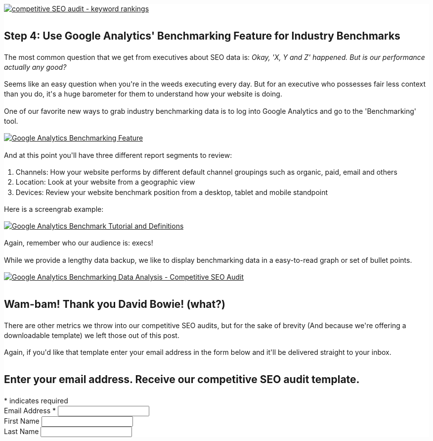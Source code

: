 <a href="http://mkgmarketinginc.com/wp-content/uploads/2015/04/competitive-SEO-audit-keyword-rankings.png"><img class="aligncenter size-full wp-image-5390" src="http://mkgmarketinginc.com/wp-content/uploads/2015/04/competitive-SEO-audit-keyword-rankings.png" alt="competitive SEO audit - keyword rankings" width="399" height="391" /></a>
<h2>Step 4: Use Google Analytics' Benchmarking Feature for Industry Benchmarks</h2>
The most common question that we get from executives about SEO data is: <em>Okay, 'X, Y and Z' happened. But is our performance actually any good?</em>

Seems like an easy question when you're in the weeds executing every day. But for an executive who possesses fair less context than you do, it's a huge barometer for them to understand how your website is doing.

One of our favorite new ways to grab industry benchmarking data is to log into Google Analytics and go to the 'Benchmarking' tool.

<a href="http://mkgmarketinginc.com/wp-content/uploads/2015/04/Google-Analytics-Benchmarking-Feature.png"><img class="aligncenter size-large wp-image-5392" src="http://mkgmarketinginc.com/wp-content/uploads/2015/04/Google-Analytics-Benchmarking-Feature-1024x497.png" alt="Google Analytics Benchmarking Feature" width="1024" height="497" /></a>

And at this point you'll have three different report segments to review:
<ol>
	<li>Channels: How your website performs by different default channel groupings such as organic, paid, email and others</li>
	<li>Location: Look at your website from a geographic view</li>
	<li>Devices: Review your website benchmark position from a desktop, tablet and mobile standpoint</li>
</ol>
Here is a screengrab example:

<a href="http://mkgmarketinginc.com/wp-content/uploads/2015/04/Google-Analytics-Benchmark-Tutorial-and-Definitions.png"><img class="aligncenter size-large wp-image-5393" src="http://mkgmarketinginc.com/wp-content/uploads/2015/04/Google-Analytics-Benchmark-Tutorial-and-Definitions-1024x453.png" alt="Google Analytics Benchmark Tutorial and Definitions" width="1024" height="453" /></a>

Again, remember who our audience is: execs!

While we provide a lengthy data backup, we like to display benchmarking data in a easy-to-read graph or set of bullet points.

<a href="http://mkgmarketinginc.com/wp-content/uploads/2015/04/Google-Analytics-Benchmarking-Data-Analysis-Competitive-SEO-Audit1.png"><img class="aligncenter size-full wp-image-5395" src="http://mkgmarketinginc.com/wp-content/uploads/2015/04/Google-Analytics-Benchmarking-Data-Analysis-Competitive-SEO-Audit1.png" alt="Google Analytics Benchmarking Data Analysis - Competitive SEO Audit" width="415" height="319" /></a>
<h2>Wam-bam! Thank you David Bowie! (what?)</h2>
There are other metrics we throw into our competitive SEO audits, but for the sake of brevity (And because we're offering a downloadable template) we left those out of this post.

Again, if you'd like that template enter your email address in the form below and it'll be delivered straight to your inbox.


<div id="mc_embed_signup"><form id="mc-embedded-subscribe-form" class="validate" action="//mkgmediagroup.us5.list-manage.com/subscribe/post?u=3753c494c5a2f443984a3f660&amp;id=59588116f5" method="post" name="mc-embedded-subscribe-form" novalidate="" target="_blank">
<div id="mc_embed_signup_scroll">
<h2>Enter your email address. Receive our competitive SEO audit template.</h2>
<div class="indicates-required"><span class="asterisk">*</span> indicates required</div>
<div class="mc-field-group"><label for="mce-EMAIL">Email Address <span class="asterisk">*</span>
</label>
<input id="mce-EMAIL" class="required email" name="EMAIL" type="email" value="" /></div>
<div class="mc-field-group"><label for="mce-FNAME">First Name </label>
<input id="mce-FNAME" class="" name="FNAME" type="text" value="" /></div>
<div class="mc-field-group"><label for="mce-LNAME">Last Name </label>
<input id="mce-LNAME" class="" name="LNAME" type="text" value="" /></div>
<div id="mce-responses" class="clear"></div>
